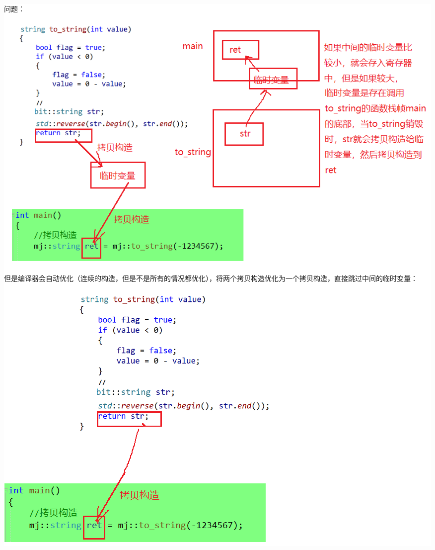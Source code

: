 问题：

![alt text](image-224.png)

但是编译器会自动优化（连续的构造，但是不是所有的情况都优化），将两个拷贝构造优化为一个拷贝构造，直接跳过中间的临时变量：

![alt text](image-225.png)
